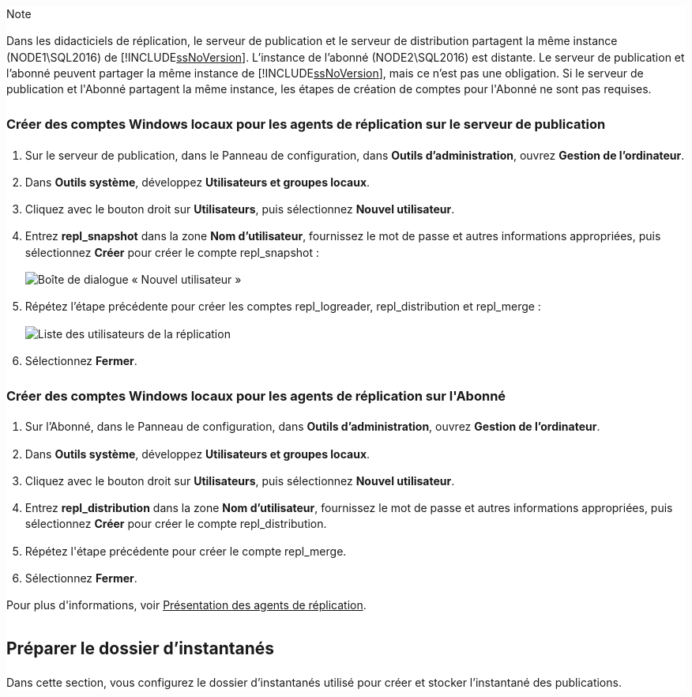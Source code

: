 > [!NOTE]  
> Dans les didacticiels de réplication, le serveur de publication et le serveur de distribution partagent la même instance (NODE1\SQL2016) de [!INCLUDE[ssNoVersion](../../includes/ssnoversion-md.md)]. L’instance de l’abonné (NODE2\SQL2016) est distante. Le serveur de publication et l’abonné peuvent partager la même instance de [!INCLUDE[ssNoVersion](../../includes/ssnoversion-md.md)], mais ce n’est pas une obligation. Si le serveur de publication et l'Abonné partagent la même instance, les étapes de création de comptes pour l'Abonné ne sont pas requises.  

### <a name="create-local-windows-accounts-for-replication-agents-at-the-publisher"></a>Créer des comptes Windows locaux pour les agents de réplication sur le serveur de publication
  
1. Sur le serveur de publication, dans le Panneau de configuration, dans **Outils d’administration**, ouvrez **Gestion de l’ordinateur**.  
  
2. Dans **Outils système**, développez **Utilisateurs et groupes locaux**.  
  
3. Cliquez avec le bouton droit sur **Utilisateurs**, puis sélectionnez **Nouvel utilisateur**.  
     
4. Entrez **repl_snapshot** dans la zone **Nom d’utilisateur**, fournissez le mot de passe et autres informations appropriées, puis sélectionnez **Créer** pour créer le compte repl_snapshot : 

   ![Boîte de dialogue « Nouvel utilisateur »](media/tutorial-preparing-the-server-for-replication/newuser.png)
  
5. Répétez l’étape précédente pour créer les comptes repl_logreader, repl_distribution et repl_merge :  
 
   ![Liste des utilisateurs de la réplication](media/tutorial-preparing-the-server-for-replication/replusers.png)
  
6. Sélectionnez **Fermer**.  
  
### <a name="create-local-windows-accounts-for-replication-agents-at-the-subscriber"></a>Créer des comptes Windows locaux pour les agents de réplication sur l'Abonné  
  
1. Sur l’Abonné, dans le Panneau de configuration, dans **Outils d’administration**, ouvrez **Gestion de l’ordinateur**.  
  
2. Dans **Outils système**, développez **Utilisateurs et groupes locaux**.  
  
3. Cliquez avec le bouton droit sur **Utilisateurs**, puis sélectionnez **Nouvel utilisateur**.  
  
4. Entrez **repl_distribution** dans la zone **Nom d’utilisateur**, fournissez le mot de passe et autres informations appropriées, puis sélectionnez **Créer** pour créer le compte repl_distribution.  
  
5. Répétez l'étape précédente pour créer le compte repl_merge.  
  
6. Sélectionnez **Fermer**.  

Pour plus d'informations, voir [Présentation des agents de réplication](../../relational-databases/replication/agents/replication-agents-overview.md).  

## <a name="prepare-the-snapshot-folder"></a>Préparer le dossier d’instantanés
Dans cette section, vous configurez le dossier d’instantanés utilisé pour créer et stocker l’instantané des publications. 
